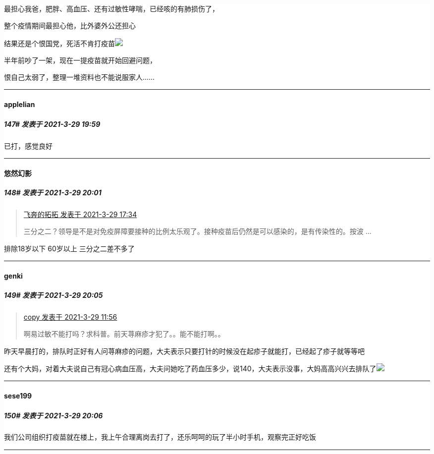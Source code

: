 
最担心我爸，肥胖、高血压、还有过敏性哮喘，已经咳的有肺损伤了，

整个疫情期间最担心他，比外婆外公还担心

结果还是个恨国党，死活不肯打疫苗<img src="https://static.saraba1st.com/image/smiley/face2017/001.png" referrerpolicy="no-referrer">

半年前吵了一架，现在一提疫苗就开始回避问题，

恨自己太弱了，整理一堆资料也不能说服家人……


-----

####  applelian  
##### 147#       发表于 2021-3-29 19:59


已打，感觉良好


-----

####  悠然幻影  
##### 148#       发表于 2021-3-29 20:01


<blockquote><a href="httphttps://bbs.saraba1st.com/2b/forum.php?mod=redirect&amp;goto=findpost&amp;pid=50769613&amp;ptid=1995486" target="_blank">飞奔的拓拓 发表于 2021-3-29 17:34</a>

三分之二？领导是不是对免疫屏障要接种的比例太乐观了。接种疫苗后仍然是可以感染的，是有传染性的。按波 ...</blockquote>
排除18岁以下 60岁以上 三分之二差不多了


-----

####  genki  
##### 149#       发表于 2021-3-29 20:05


<blockquote><a href="httphttps://bbs.saraba1st.com/2b/forum.php?mod=redirect&amp;goto=findpost&amp;pid=50766046&amp;ptid=1995486" target="_blank">copy 发表于 2021-3-29 11:56</a>

啊易过敏不能打吗？求科普。前天荨麻疹才犯了。。能不能打啊。。</blockquote>
昨天早晨打的，排队时正好有人问荨麻疹的问题，大夫表示只要打针的时候没在起疹子就能打，已经起了疹子就等等吧

还有个大妈，对着大夫说自己有冠心病血压高，大夫问她吃了药血压多少，说140，大夫表示没事，大妈高高兴兴去排队了<img src="https://static.saraba1st.com/image/smiley/face2017/037.png" referrerpolicy="no-referrer">


-----

####  sese199  
##### 150#       发表于 2021-3-29 20:06


我们公司组织打疫苗就在楼上，我上午合理离岗去打了，还乐呵呵的玩了半小时手机，观察完正好吃饭




-----
